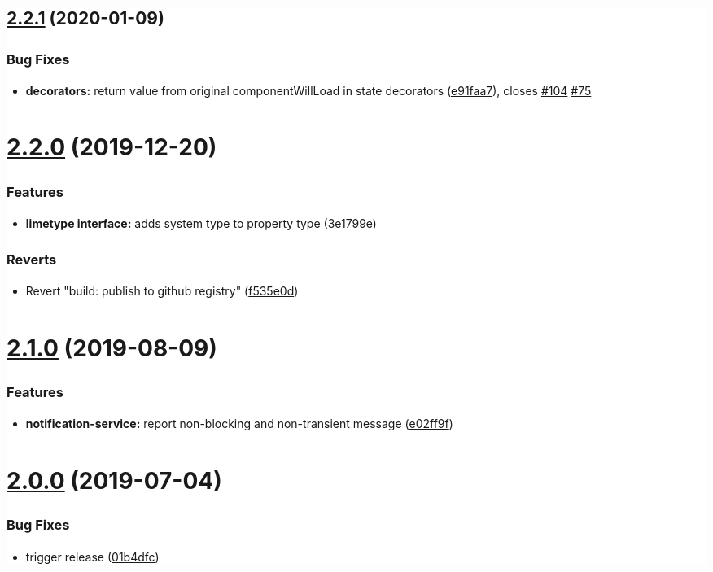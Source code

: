 
## [2.2.1](https://github.com/Lundalogik/lime-web-components/compare/v2.2.0...v2.2.1) (2020-01-09)


### Bug Fixes

* **decorators:** return value from original componentWillLoad in state decorators ([e91faa7](https://github.com/Lundalogik/lime-web-components/commit/e91faa7583afd56685fa4dc39292c5fcd7dfb969)), closes [#104](https://github.com/Lundalogik/lime-web-components/issues/104) [#75](https://github.com/Lundalogik/lime-web-components/issues/75)





# [2.2.0](https://github.com/Lundalogik/lime-web-components/compare/v2.1.0...v2.2.0) (2019-12-20)


### Features

* **limetype interface:** adds system type to property type ([3e1799e](https://github.com/Lundalogik/lime-web-components/commit/3e1799e4393df1facf7b0d4d9357140c06c3ad31))


### Reverts

* Revert "build: publish to github registry" ([f535e0d](https://github.com/Lundalogik/lime-web-components/commit/f535e0df2d93382aa440ffbcc88542f1dff83cab))





# [2.1.0](https://github.com/Lundalogik/lime-web-components/compare/v2.0.0...v2.1.0) (2019-08-09)


### Features

* **notification-service:** report non-blocking and non-transient message ([e02ff9f](https://github.com/Lundalogik/lime-web-components/commit/e02ff9f))





# [2.0.0](https://github.com/Lundalogik/lime-web-components/compare/v1.4.1...v2.0.0) (2019-07-04)


### Bug Fixes

* trigger release ([01b4dfc](https://github.com/Lundalogik/lime-web-components/commit/01b4dfc))

